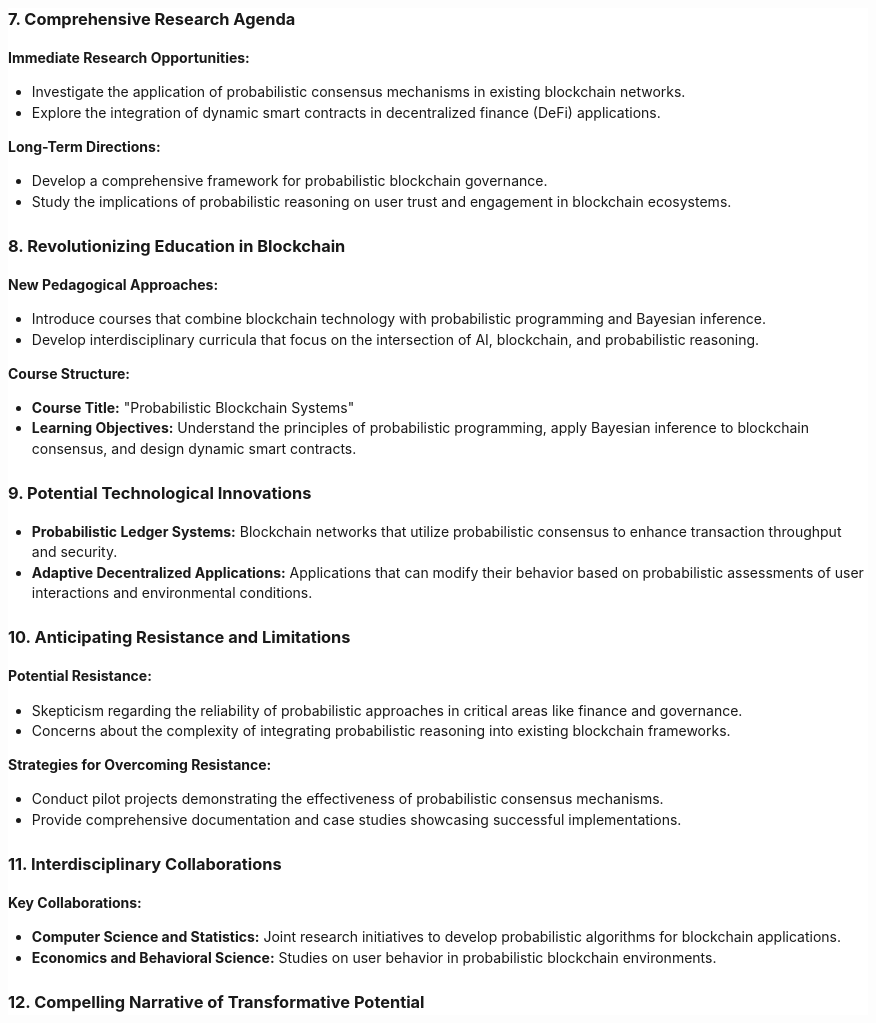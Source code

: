 ### 7. Comprehensive Research Agenda

**Immediate Research Opportunities:**
- Investigate the application of probabilistic consensus mechanisms in existing blockchain networks.
- Explore the integration of dynamic smart contracts in decentralized finance (DeFi) applications.

**Long-Term Directions:**
- Develop a comprehensive framework for probabilistic blockchain governance.
- Study the implications of probabilistic reasoning on user trust and engagement in blockchain ecosystems.

### 8. Revolutionizing Education in Blockchain

**New Pedagogical Approaches:**
- Introduce courses that combine blockchain technology with probabilistic programming and Bayesian inference.
- Develop interdisciplinary curricula that focus on the intersection of AI, blockchain, and probabilistic reasoning.

**Course Structure:**
- **Course Title:** "Probabilistic Blockchain Systems"
- **Learning Objectives:** Understand the principles of probabilistic programming, apply Bayesian inference to blockchain consensus, and design dynamic smart contracts.

### 9. Potential Technological Innovations

- **Probabilistic Ledger Systems:** Blockchain networks that utilize probabilistic consensus to enhance transaction throughput and security.
- **Adaptive Decentralized Applications:** Applications that can modify their behavior based on probabilistic assessments of user interactions and environmental conditions.

### 10. Anticipating Resistance and Limitations

**Potential Resistance:**
- Skepticism regarding the reliability of probabilistic approaches in critical areas like finance and governance.
- Concerns about the complexity of integrating probabilistic reasoning into existing blockchain frameworks.

**Strategies for Overcoming Resistance:**
- Conduct pilot projects demonstrating the effectiveness of probabilistic consensus mechanisms.
- Provide comprehensive documentation and case studies showcasing successful implementations.

### 11. Interdisciplinary Collaborations

**Key Collaborations:**
- **Computer Science and Statistics:** Joint research initiatives to develop probabilistic algorithms for blockchain applications.
- **Economics and Behavioral Science:** Studies on user behavior in probabilistic blockchain environments.

### 12. Compelling Narrative of Transformative Potential
